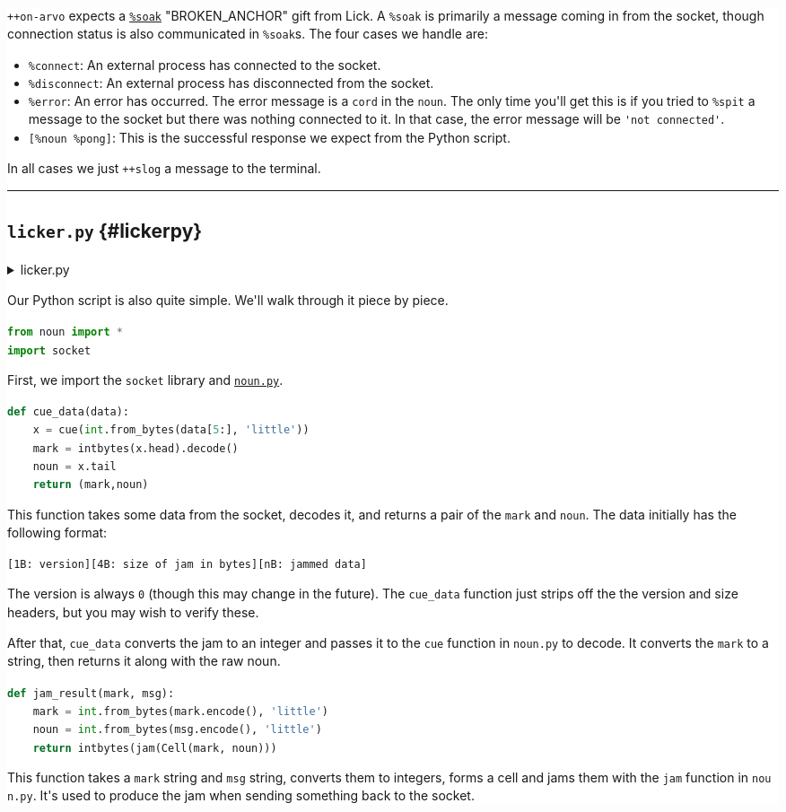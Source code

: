 `++on-arvo` expects a [`%soak`](../reference/tasks.md#soak) "BROKEN_ANCHOR" gift from Lick. A `%soak` is primarily a message coming in from the socket, though connection status is also communicated in `%soak`s. The four cases we handle are:

- `%connect`: An external process has connected to the socket.
- `%disconnect`: An external process has disconnected from the socket.
- `%error`: An error has occurred. The error message is a `cord` in the `noun`. The only time you'll get this is if you tried to `%spit` a message to the socket but there was nothing connected to it. In that case, the error message will be `'not connected'`.
- `[%noun %pong]`: This is the successful response we expect from the Python script.

In all cases we just `++slog` a message to the terminal.

---

## `licker.py` {#lickerpy}

<details><summary>licker.py</summary></details>

Our Python script is also quite simple. We'll walk through it piece by piece.

```python
from noun import *
import socket
```

First, we import the `socket` library and [`noun.py`](https://github.com/urbit/tools).

```python
def cue_data(data):
    x = cue(int.from_bytes(data[5:], 'little'))
    mark = intbytes(x.head).decode()
    noun = x.tail
    return (mark,noun)
```

This function takes some data from the socket, decodes it, and returns a pair of the `mark` and `noun`. The data initially has the following format:

```
[1B: version][4B: size of jam in bytes][nB: jammed data]
```

The version is always `0` (though this may change in the future). The `cue_data` function just strips off the the version and size headers, but you may wish to verify these.

After that, `cue_data` converts the jam to an integer and passes it to the `cue` function in `noun.py` to decode. It converts the `mark` to a string, then returns it along with the raw noun.


```python
def jam_result(mark, msg):
    mark = int.from_bytes(mark.encode(), 'little')
    noun = int.from_bytes(msg.encode(), 'little')
    return intbytes(jam(Cell(mark, noun)))
```

This function takes a `mark` string and `msg` string, converts them to integers, forms a cell and jams them with the `jam` function in `noun.py`. It's used to produce the jam when sending something back to the socket.
